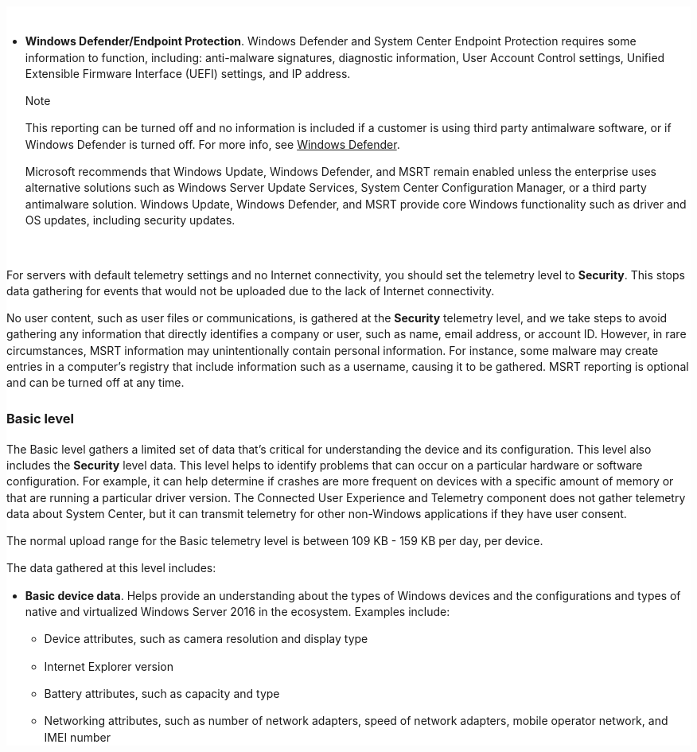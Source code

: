      

-   **Windows Defender/Endpoint Protection**. Windows Defender and System Center Endpoint Protection requires some information to function, including: anti-malware signatures, diagnostic information, User Account Control settings, Unified Extensible Firmware Interface (UEFI) settings, and IP address.

    > [!NOTE]  
    > This reporting can be turned off and no information is included if a customer is using third party antimalware software, or if Windows Defender is turned off. For more info, see [Windows Defender](manage-connections-from-windows-operating-system-components-to-microsoft-services.md#bkmk-defender).

    Microsoft recommends that Windows Update, Windows Defender, and MSRT remain enabled unless the enterprise uses alternative solutions such as Windows Server Update Services, System Center Configuration Manager, or a third party antimalware solution. Windows Update, Windows Defender, and MSRT provide core Windows functionality such as driver and OS updates, including security updates.

     

For servers with default telemetry settings and no Internet connectivity, you should set the telemetry level to **Security**. This stops data gathering for events that would not be uploaded due to the lack of Internet connectivity.

No user content, such as user files or communications, is gathered at the **Security** telemetry level, and we take steps to avoid gathering any information that directly identifies a company or user, such as name, email address, or account ID. However, in rare circumstances, MSRT information may unintentionally contain personal information. For instance, some malware may create entries in a computer’s registry that include information such as a username, causing it to be gathered. MSRT reporting is optional and can be turned off at any time.

### Basic level

The Basic level gathers a limited set of data that’s critical for understanding the device and its configuration. This level also includes the **Security** level data. This level helps to identify problems that can occur on a particular hardware or software configuration. For example, it can help determine if crashes are more frequent on devices with a specific amount of memory or that are running a particular driver version. The Connected User Experience and Telemetry component does not gather telemetry data about System Center, but it can transmit telemetry for other non-Windows applications if they have user consent.

The normal upload range for the Basic telemetry level is between 109 KB - 159 KB per day, per device.

The data gathered at this level includes:

-   **Basic device data**. Helps provide an understanding about the types of Windows devices and the configurations and types of native and virtualized Windows Server 2016 in the ecosystem. Examples include:

    -   Device attributes, such as camera resolution and display type

    -   Internet Explorer version

    -   Battery attributes, such as capacity and type

    -   Networking attributes, such as number of network adapters, speed of network adapters, mobile operator network, and IMEI number
